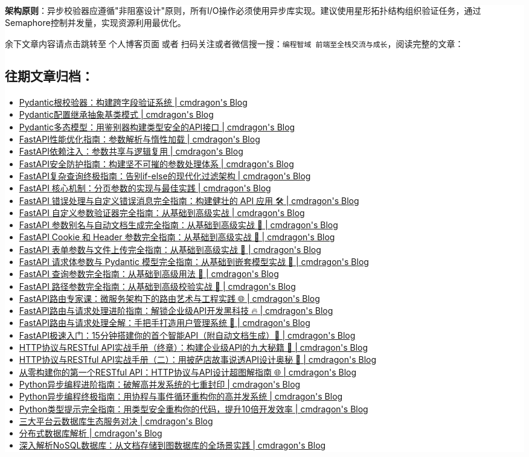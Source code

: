 

**架构原则**：异步校验器应遵循"非阻塞设计"原则，所有I/O操作必须使用异步库实现。建议使用星形拓扑结构组织验证任务，通过Semaphore控制并发量，实现资源利用最优化。

余下文章内容请点击跳转至 个人博客页面 或者 扫码关注或者微信搜一搜：`编程智域 前端至全栈交流与成长`，阅读完整的文章：

## 往期文章归档：

- [Pydantic根校验器：构建跨字段验证系统 | cmdragon's Blog](https://blog.cmdragon.cn/posts/3c17dfcf84fdc8190e40286d114cebb7/)
- [Pydantic配置继承抽象基类模式 | cmdragon's Blog](https://blog.cmdragon.cn/posts/48005c4f39db6b2ac899df96448a6fd2/)
- [Pydantic多态模型：用鉴别器构建类型安全的API接口 | cmdragon's Blog](https://blog.cmdragon.cn/posts/fc7b42c24414cb24dd920fb2eae164f5/)
- [FastAPI性能优化指南：参数解析与惰性加载 | cmdragon's Blog](https://blog.cmdragon.cn/posts/d2210ab0f56b1e3ae62117530498ee85/)
- [FastAPI依赖注入：参数共享与逻辑复用 | cmdragon's Blog](https://blog.cmdragon.cn/posts/1821d820e2f8526b106ce0747b811faf/)
- [FastAPI安全防护指南：构建坚不可摧的参数处理体系 | cmdragon's Blog](https://blog.cmdragon.cn/posts/ed25f1c3c737f67a6474196cc8394113/)
- [FastAPI复杂查询终极指南：告别if-else的现代化过滤架构 | cmdragon's Blog](https://blog.cmdragon.cn/posts/eab4df2bac65cb8cde7f6a04b2aa624c/)
- [FastAPI 核心机制：分页参数的实现与最佳实践 | cmdragon's Blog](https://blog.cmdragon.cn/posts/8821ab1186b05252feda20836609463e/)
- [FastAPI 错误处理与自定义错误消息完全指南：构建健壮的 API 应用 🛠️ | cmdragon's Blog](https://blog.cmdragon.cn/posts/cebad7a36a676e5e20b90d616b726489/)
- [FastAPI 自定义参数验证器完全指南：从基础到高级实战 | cmdragon's Blog](https://blog.cmdragon.cn/posts/9d0a403c8be2b1dc31f54f2a32e4af6d/)
- [FastAPI 参数别名与自动文档生成完全指南：从基础到高级实战 🚀 | cmdragon's Blog](https://blog.cmdragon.cn/posts/2a912968ba048bad95a092487126f2ed/)
- [FastAPI Cookie 和 Header 参数完全指南：从基础到高级实战 🚀 | cmdragon's Blog](https://blog.cmdragon.cn/posts/f4cd8ed98ef3989d7c5c627f9adf7dea/)
- [FastAPI 表单参数与文件上传完全指南：从基础到高级实战 🚀 | cmdragon's Blog](https://blog.cmdragon.cn/posts/d386eb9996fa2245ce3ed0fa4473ce2b/)
- [FastAPI 请求体参数与 Pydantic 模型完全指南：从基础到嵌套模型实战 🚀 | cmdragon's Blog](https://blog.cmdragon.cn/posts/068b69e100a8e9ec06b2685908e6ae96/)
- [FastAPI 查询参数完全指南：从基础到高级用法 🚀 | cmdragon's Blog](https://blog.cmdragon.cn/posts/20e3eee2e462e49827506244c90c065a/)
- [FastAPI 路径参数完全指南：从基础到高级校验实战 🚀 | cmdragon's Blog](https://blog.cmdragon.cn/posts/c2afc335d7e290e99c72969806120f32/)
- [FastAPI路由专家课：微服务架构下的路由艺术与工程实践 🌐 | cmdragon's Blog](https://blog.cmdragon.cn/posts/be774b3724c7f10ca55defb76ff99656/)
- [FastAPI路由与请求处理进阶指南：解锁企业级API开发黑科技 🔥 | cmdragon's Blog](https://blog.cmdragon.cn/posts/23320e6c7e7736b3faeeea06c6fa2a9b/)
- [FastAPI路由与请求处理全解：手把手打造用户管理系统 🔌 | cmdragon's Blog](https://blog.cmdragon.cn/posts/9d842fb802a1650ff94a76ccf85e38bf/)
- [FastAPI极速入门：15分钟搭建你的首个智能API（附自动文档生成）🚀 | cmdragon's Blog](https://blog.cmdragon.cn/posts/f00c92e523b0105ed423cb8edeeb0266/)
- [HTTP协议与RESTful API实战手册（终章）：构建企业级API的九大秘籍 🔐 | cmdragon's Blog](https://blog.cmdragon.cn/posts/1aaea6dee0155d4100825ddc61d600c0/)
- [HTTP协议与RESTful API实战手册（二）：用披萨店故事说透API设计奥秘 🍕 | cmdragon's Blog](https://blog.cmdragon.cn/posts/c8336c13112f68c7f9fe1490aa8d43fe/)
- [从零构建你的第一个RESTful API：HTTP协议与API设计超图解指南 🌐 | cmdragon's Blog](https://blog.cmdragon.cn/posts/1960fe96ab7bb621305c9524cc451a2f/)
- [Python异步编程进阶指南：破解高并发系统的七重封印 | cmdragon's Blog](https://blog.cmdragon.cn/posts/6163781e0bba17626978fadf63b3e92e/)
- [Python异步编程终极指南：用协程与事件循环重构你的高并发系统 | cmdragon's Blog](https://blog.cmdragon.cn/posts/bac9c0badd47defc03ac5508af4b6e1a/)
- [Python类型提示完全指南：用类型安全重构你的代码，提升10倍开发效率 | cmdragon's Blog](https://blog.cmdragon.cn/posts/ca8d996ad2a9a8a8175899872ebcba85/)
- [三大平台云数据库生态服务对决 | cmdragon's Blog](https://blog.cmdragon.cn/posts/acbd74fc659aaa3d2e0c76387bc3e2d5/)
- [分布式数据库解析 | cmdragon's Blog](https://blog.cmdragon.cn/posts/4c553fe22df1e15c19d37a7dc10c5b3a/)
- [深入解析NoSQL数据库：从文档存储到图数据库的全场景实践 | cmdragon's Blog](https://blog.cmdragon.cn/posts/deed11eed0f84c915ed9e9d5aad6c06d/)
